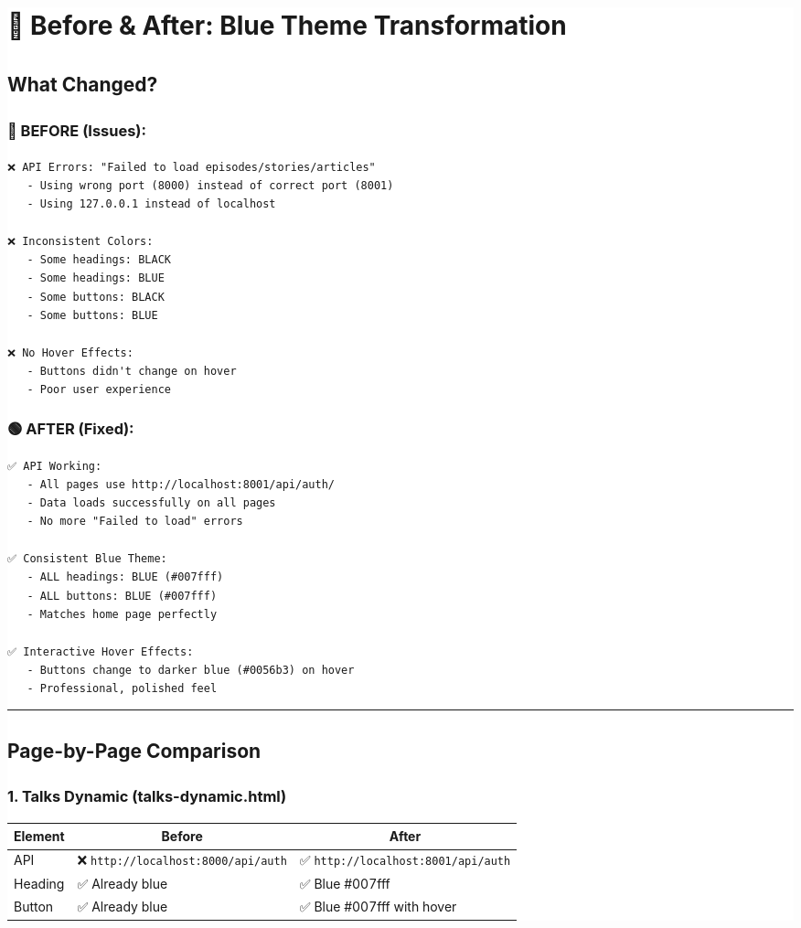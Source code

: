 # 🎨 Before & After: Blue Theme Transformation

## What Changed?

### 🔴 BEFORE (Issues):

```
❌ API Errors: "Failed to load episodes/stories/articles"
   - Using wrong port (8000) instead of correct port (8001)
   - Using 127.0.0.1 instead of localhost

❌ Inconsistent Colors:
   - Some headings: BLACK
   - Some headings: BLUE
   - Some buttons: BLACK
   - Some buttons: BLUE

❌ No Hover Effects:
   - Buttons didn't change on hover
   - Poor user experience
```

### 🟢 AFTER (Fixed):

```
✅ API Working:
   - All pages use http://localhost:8001/api/auth/
   - Data loads successfully on all pages
   - No more "Failed to load" errors

✅ Consistent Blue Theme:
   - ALL headings: BLUE (#007fff)
   - ALL buttons: BLUE (#007fff)
   - Matches home page perfectly

✅ Interactive Hover Effects:
   - Buttons change to darker blue (#0056b3) on hover
   - Professional, polished feel
```

---

## Page-by-Page Comparison

### 1. Talks Dynamic (talks-dynamic.html)

| Element | Before                              | After                               |
| ------- | ----------------------------------- | ----------------------------------- |
| API     | ❌ `http://localhost:8000/api/auth` | ✅ `http://localhost:8001/api/auth` |
| Heading | ✅ Already blue                     | ✅ Blue #007fff                     |
| Button  | ✅ Already blue                     | ✅ Blue #007fff with hover          |
